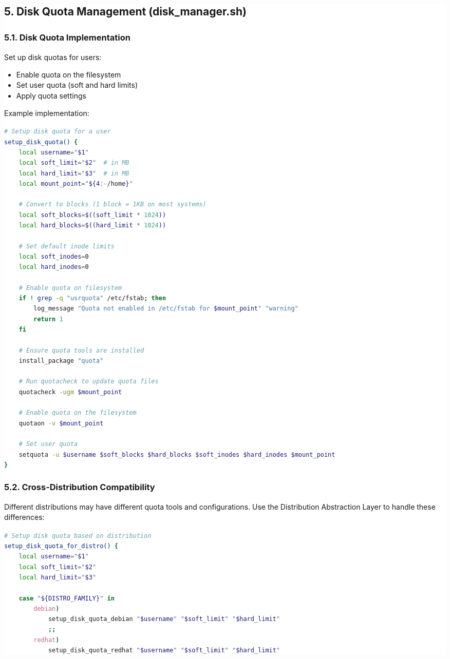 ## 5. Disk Quota Management (disk_manager.sh)

### 5.1. Disk Quota Implementation

Set up disk quotas for users:
- Enable quota on the filesystem
- Set user quota (soft and hard limits)
- Apply quota settings

Example implementation:
```bash
# Setup disk quota for a user
setup_disk_quota() {
    local username="$1"
    local soft_limit="$2"  # in MB
    local hard_limit="$3"  # in MB
    local mount_point="${4:-/home}"
    
    # Convert to blocks (1 block = 1KB on most systems)
    local soft_blocks=$((soft_limit * 1024))
    local hard_blocks=$((hard_limit * 1024))
    
    # Set default inode limits
    local soft_inodes=0
    local hard_inodes=0
    
    # Enable quota on filesystem
    if ! grep -q "usrquota" /etc/fstab; then
        log_message "Quota not enabled in /etc/fstab for $mount_point" "warning"
        return 1
    fi
    
    # Ensure quota tools are installed
    install_package "quota"
    
    # Run quotacheck to update quota files
    quotacheck -ugm $mount_point
    
    # Enable quota on the filesystem
    quotaon -v $mount_point
    
    # Set user quota
    setquota -u $username $soft_blocks $hard_blocks $soft_inodes $hard_inodes $mount_point
}
```

### 5.2. Cross-Distribution Compatibility

Different distributions may have different quota tools and configurations. Use the Distribution Abstraction Layer to handle these differences:

```bash
# Setup disk quota based on distribution
setup_disk_quota_for_distro() {
    local username="$1"
    local soft_limit="$2"
    local hard_limit="$3"
    
    case "${DISTRO_FAMILY}" in
        debian)
            setup_disk_quota_debian "$username" "$soft_limit" "$hard_limit"
            ;;
        redhat)
            setup_disk_quota_redhat "$username" "$soft_limit" "$hard_limit"
```